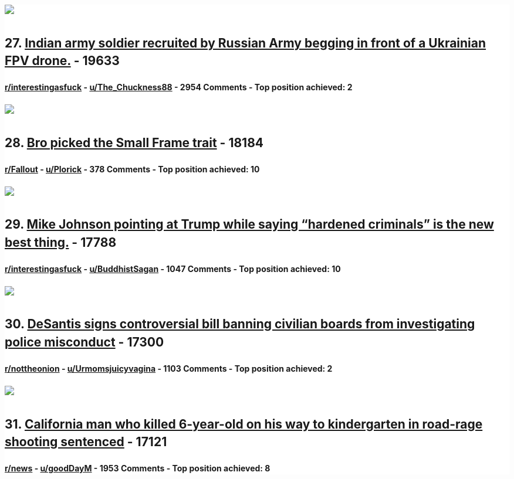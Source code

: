 <a href="https://i.redd.it/p3n6udzah9uc1.jpeg"><img src="https://b.thumbs.redditmedia.com/-oeEC1SEEBrOvCz_4iuRZOkErBw1hfGOsFV27mUxTWw.jpg"></img></a>

## 27. [Indian army soldier recruited by Russian Army begging in front of a Ukrainian FPV drone.](http://reddit.com/r/interestingasfuck/comments/1c3ag5p/indian_army_soldier_recruited_by_russian_army/) - 19633
#### [r/interestingasfuck](http://reddit.com/r/interestingasfuck) - [u/The_Chuckness88](http://reddit.com/u/The_Chuckness88) - 2954 Comments - Top position achieved: 2

<a href="https://i.redd.it/03finl9wwauc1.jpeg"><img src="https://b.thumbs.redditmedia.com/o-Hu_VVaymGM_LBCL-7KAAHVlFRlw18pMa9aiDUcHNc.jpg"></img></a>

## 28. [Bro picked the Small Frame trait](http://reddit.com/r/Fallout/comments/1c358up/bro_picked_the_small_frame_trait/) - 18184
#### [r/Fallout](http://reddit.com/r/Fallout) - [u/Plorick](http://reddit.com/u/Plorick) - 378 Comments - Top position achieved: 10

<a href="https://i.redd.it/c5wad34rr9uc1.jpeg"><img src="https://a.thumbs.redditmedia.com/rI_ecN-MVbHAGLvQaI_oHm_EsI3CiO9Grb0r-awAC78.jpg"></img></a>

## 29. [Mike Johnson pointing at Trump while saying “hardened criminals” is the new best thing.](http://reddit.com/r/interestingasfuck/comments/1c2zye0/mike_johnson_pointing_at_trump_while_saying/) - 17788
#### [r/interestingasfuck](http://reddit.com/r/interestingasfuck) - [u/BuddhistSagan](http://reddit.com/u/BuddhistSagan) - 1047 Comments - Top position achieved: 10

<a href="https://v.redd.it/4yymrzdsh8uc1"><img src="https://external-preview.redd.it/YWUweTgwYnNoOHVjMUWdvDo3wDdEkLS7YdWejbqaa6VHRj49CmLtP_PsNzcT.png?width=140&amp;height=140&amp;crop=140:140,smart&amp;format=jpg&amp;v=enabled&amp;lthumb=true&amp;s=d9018843945b55692ca0565f94d4b20c76fe566d"></img></a>

## 30. [DeSantis signs controversial bill banning civilian boards from investigating police misconduct](http://reddit.com/r/nottheonion/comments/1c35ig5/desantis_signs_controversial_bill_banning/) - 17300
#### [r/nottheonion](http://reddit.com/r/nottheonion) - [u/Urmomsjuicyvagina](http://reddit.com/u/Urmomsjuicyvagina) - 1103 Comments - Top position achieved: 2

<a href="https://www.sun-sentinel.com/2024/04/12/desantis-signs-controversial-bill-banning-civilian-boards-from-investigating-police-misconduct/"><img src="https://a.thumbs.redditmedia.com/YAbZdG4M8vwT8AnEeGADVsaVGds3Ja4KD3LfTh-IQd0.jpg"></img></a>

## 31. [California man who killed 6-year-old on his way to kindergarten in road-rage shooting sentenced](http://reddit.com/r/news/comments/1c30clh/california_man_who_killed_6yearold_on_his_way_to/) - 17121
#### [r/news](http://reddit.com/r/news) - [u/goodDayM](http://reddit.com/u/goodDayM) - 1953 Comments - Top position achieved: 8
